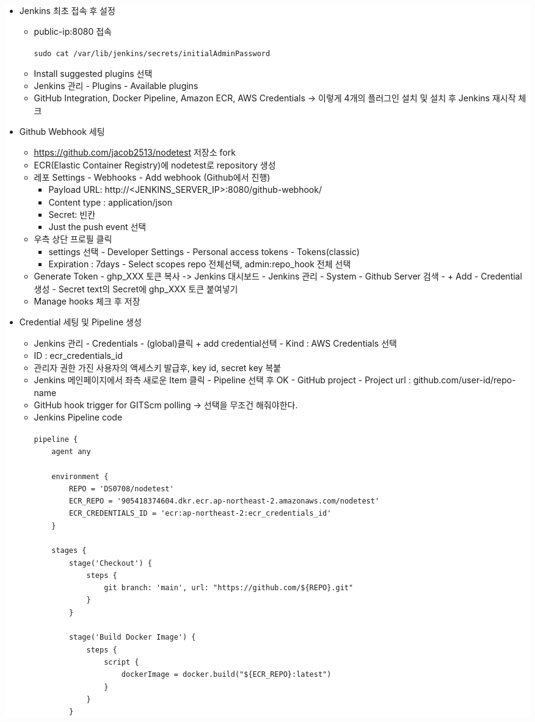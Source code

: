 - Jenkins 최초 접속 후 설정
    - public-ip:8080 접속
        ```
        sudo cat /var/lib/jenkins/secrets/initialAdminPassword
        ```
    - Install suggested plugins 선택
    - Jenkins 관리 - Plugins - Available plugins
    - GitHub Integration, Docker Pipeline, Amazon ECR, AWS Credentials -> 이렇게 4개의 플러그인 설치 및 설치 후 Jenkins 재시작 체크

- Github Webhook 세팅
    - https://github.com/jacob2513/nodetest 저장소 fork
    - ECR(Elastic Container Registry)에 nodetest로 repository 생성
    - 레포 Settings - Webhooks - Add webhook (Github에서 진행)
        - Payload URL: http://<JENKINS_SERVER_IP>:8080/github-webhook/ 
        - Content type : application/json
        - Secret: 빈칸
        - Just the push event 선택
    - 우측 상단 프로필 클릭
        - settings 선택 - Developer Settings - Personal access tokens - Tokens(classic)
        - Expiration : 7days - Select scopes repo 전체선택, admin:repo_hook 전체 선택
    - Generate Token - ghp_XXX 토큰 복사 -> Jenkins 대시보드 - Jenkins 관리 - System - Github Server 검색 - + Add - Credential 생성 - Secret text의 Secret에 ghp_XXX 토큰 붙여넣기
    - Manage hooks 체크 후 저장

- Credential 세팅 및 Pipeline 생성  
    - Jenkins 관리 - Credentials - (global)클릭 + add credential선택 - Kind : AWS Credentials 선택
    - ID : ecr_credentials_id
    - 관리자 권한 가진 사용자의 액세스키 발급후, key id, secret key 복붙
    - Jenkins 메인페이지에서 좌측 새로운 Item 클릭 - Pipeline 선택 후 OK - GitHub project - Project url : github.com/user-id/repo-name
    - GitHub hook trigger for GITScm polling -> 선택을 무조건 해줘야한다.
    - Jenkins Pipeline code
        ```
        pipeline {
            agent any

            environment {
                REPO = 'DS0708/nodetest'
                ECR_REPO = '905418374604.dkr.ecr.ap-northeast-2.amazonaws.com/nodetest'
                ECR_CREDENTIALS_ID = 'ecr:ap-northeast-2:ecr_credentials_id'
            }

            stages {
                stage('Checkout') {
                    steps {
                        git branch: 'main', url: "https://github.com/${REPO}.git"
                    }
                }

                stage('Build Docker Image') {
                    steps {
                        script {
                            dockerImage = docker.build("${ECR_REPO}:latest")
                        }
                    }
                }
